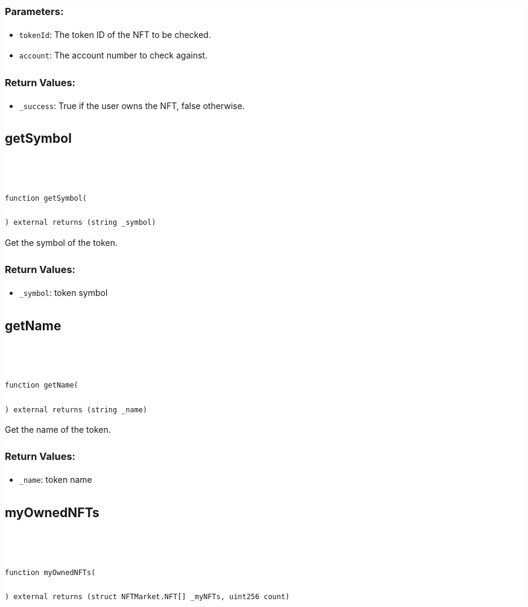 ### Parameters:

- `tokenId`: The token ID of the NFT to be checked.

- `account`: The account number to check against.

### Return Values:

- `_success`: True if the user owns the NFT, false otherwise.

## getSymbol

<br>

```Solidity

function getSymbol(

) external returns (string _symbol)

```

Get the symbol of the token.

### Return Values:

- `_symbol`: token symbol

## getName

<br>

```Solidity

function getName(

) external returns (string _name)

```

Get the name of the token.

### Return Values:

- `_name`: token name

## myOwnedNFTs

<br>

```Solidity

function myOwnedNFTs(

) external returns (struct NFTMarket.NFT[] _myNFTs, uint256 count)

```
